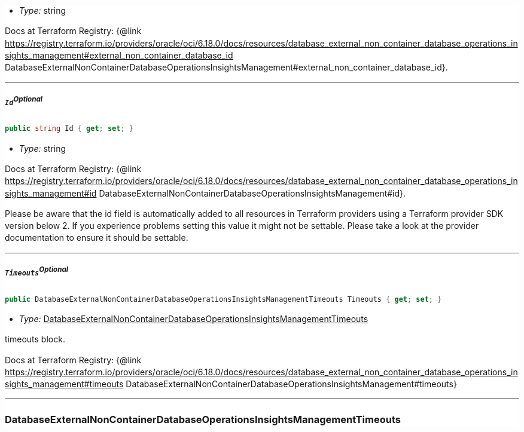- *Type:* string

Docs at Terraform Registry: {@link https://registry.terraform.io/providers/oracle/oci/6.18.0/docs/resources/database_external_non_container_database_operations_insights_management#external_non_container_database_id DatabaseExternalNonContainerDatabaseOperationsInsightsManagement#external_non_container_database_id}.

---

##### `Id`<sup>Optional</sup> <a name="Id" id="rhizo-co-terraform-provider-oci.databaseExternalNonContainerDatabaseOperationsInsightsManagement.DatabaseExternalNonContainerDatabaseOperationsInsightsManagementConfig.property.id"></a>

```csharp
public string Id { get; set; }
```

- *Type:* string

Docs at Terraform Registry: {@link https://registry.terraform.io/providers/oracle/oci/6.18.0/docs/resources/database_external_non_container_database_operations_insights_management#id DatabaseExternalNonContainerDatabaseOperationsInsightsManagement#id}.

Please be aware that the id field is automatically added to all resources in Terraform providers using a Terraform provider SDK version below 2.
If you experience problems setting this value it might not be settable. Please take a look at the provider documentation to ensure it should be settable.

---

##### `Timeouts`<sup>Optional</sup> <a name="Timeouts" id="rhizo-co-terraform-provider-oci.databaseExternalNonContainerDatabaseOperationsInsightsManagement.DatabaseExternalNonContainerDatabaseOperationsInsightsManagementConfig.property.timeouts"></a>

```csharp
public DatabaseExternalNonContainerDatabaseOperationsInsightsManagementTimeouts Timeouts { get; set; }
```

- *Type:* <a href="#rhizo-co-terraform-provider-oci.databaseExternalNonContainerDatabaseOperationsInsightsManagement.DatabaseExternalNonContainerDatabaseOperationsInsightsManagementTimeouts">DatabaseExternalNonContainerDatabaseOperationsInsightsManagementTimeouts</a>

timeouts block.

Docs at Terraform Registry: {@link https://registry.terraform.io/providers/oracle/oci/6.18.0/docs/resources/database_external_non_container_database_operations_insights_management#timeouts DatabaseExternalNonContainerDatabaseOperationsInsightsManagement#timeouts}

---

### DatabaseExternalNonContainerDatabaseOperationsInsightsManagementTimeouts <a name="DatabaseExternalNonContainerDatabaseOperationsInsightsManagementTimeouts" id="rhizo-co-terraform-provider-oci.databaseExternalNonContainerDatabaseOperationsInsightsManagement.DatabaseExternalNonContainerDatabaseOperationsInsightsManagementTimeouts"></a>
